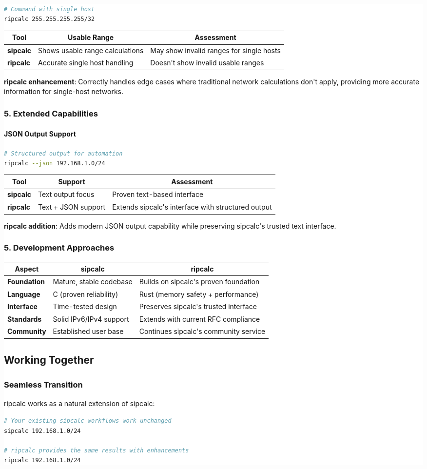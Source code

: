 ```bash
# Command with single host
ripcalc 255.255.255.255/32
```

| Tool | Usable Range | Assessment |
|------|--------------|------------|
| **sipcalc** | Shows usable range calculations | May show invalid ranges for single hosts |
| **ripcalc** | Accurate single host handling | Doesn't show invalid usable ranges |

**ripcalc enhancement**: Correctly handles edge cases where traditional network calculations don't apply, providing more accurate information for single-host networks.

### 5. Extended Capabilities

#### JSON Output Support

```bash
# Structured output for automation
ripcalc --json 192.168.1.0/24
```

| Tool | Support | Assessment |
|------|---------|------------|
| **sipcalc** | Text output focus | Proven text-based interface |
| **ripcalc** | Text + JSON support | Extends sipcalc's interface with structured output |

**ripcalc addition**: Adds modern JSON output capability while preserving sipcalc's trusted text interface.

### 5. Development Approaches

| Aspect | sipcalc | ripcalc |
|--------|---------|---------|
| **Foundation** | Mature, stable codebase | Builds on sipcalc's proven foundation |
| **Language** | C (proven reliability) | Rust (memory safety + performance) |
| **Interface** | Time-tested design | Preserves sipcalc's trusted interface |
| **Standards** | Solid IPv6/IPv4 support | Extends with current RFC compliance |
| **Community** | Established user base | Continues sipcalc's community service |

## Working Together

### Seamless Transition

ripcalc works as a natural extension of sipcalc:

```bash
# Your existing sipcalc workflows work unchanged
sipcalc 192.168.1.0/24

# ripcalc provides the same results with enhancements
ripcalc 192.168.1.0/24
```
